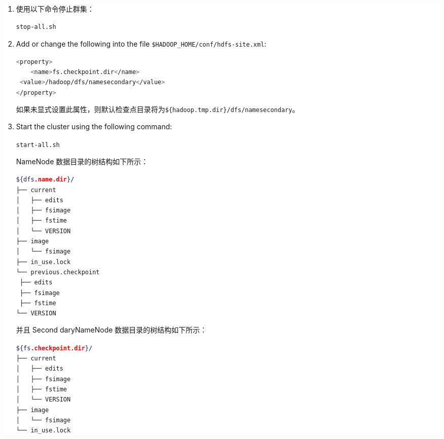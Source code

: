 1.  使用以下命令停止群集：

    ```sh
    stop-all.sh

    ```

2.  Add or change the following into the file `$HADOOP_HOME/conf/hdfs-site.xml`:

    ```sh
    <property>
        <name>fs.checkpoint.dir</name>
     <value>/hadoop/dfs/namesecondary</value>
    </property>
    ```

    如果未显式设置此属性，则默认检查点目录将为`${hadoop.tmp.dir}/dfs/namesecondary`。

3.  Start the cluster using the following command:

    ```sh
    start-all.sh

    ```

    NameNode 数据目录的树结构如下所示：

    ```sh
    ${dfs.name.dir}/
    ├── current
    │   ├── edits
    │   ├── fsimage
    │   ├── fstime
    │   └── VERSION
    ├── image
    │   └── fsimage
    ├── in_use.lock
    └── previous.checkpoint
     ├── edits
     ├── fsimage
     ├── fstime
    └── VERSION

    ```

    并且 Second daryNameNode 数据目录的树结构如下所示：

    ```sh
    ${fs.checkpoint.dir}/
    ├── current
    │   ├── edits
    │   ├── fsimage
    │   ├── fstime
    │   └── VERSION
    ├── image
    │   └── fsimage
    └── in_use.lock
